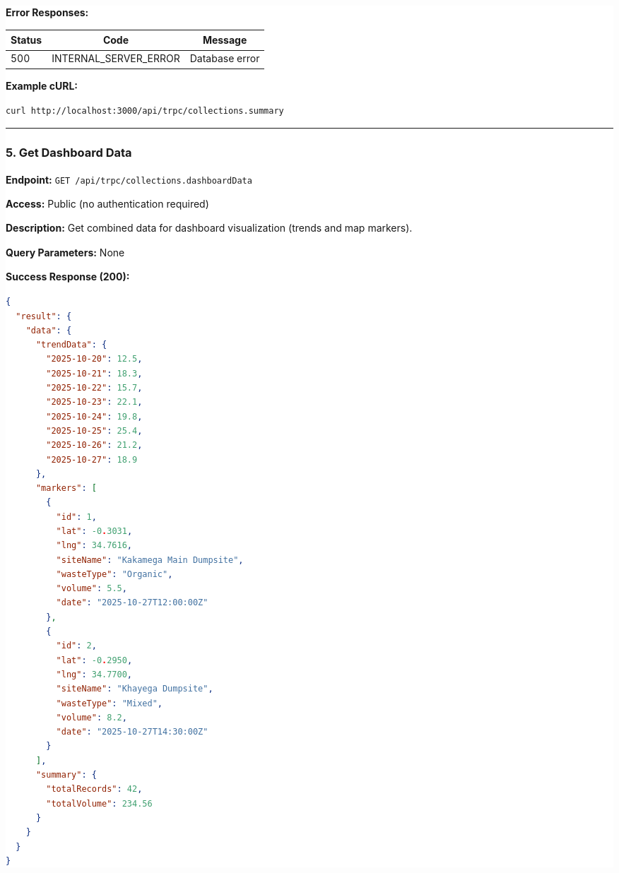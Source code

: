 **Error Responses:**

| Status | Code | Message |
|--------|------|---------|
| 500 | INTERNAL_SERVER_ERROR | Database error |

**Example cURL:**
```bash
curl http://localhost:3000/api/trpc/collections.summary
```

---

### 5. Get Dashboard Data

**Endpoint:** `GET /api/trpc/collections.dashboardData`

**Access:** Public (no authentication required)

**Description:** Get combined data for dashboard visualization (trends and map markers).

**Query Parameters:** None

**Success Response (200):**
```json
{
  "result": {
    "data": {
      "trendData": {
        "2025-10-20": 12.5,
        "2025-10-21": 18.3,
        "2025-10-22": 15.7,
        "2025-10-23": 22.1,
        "2025-10-24": 19.8,
        "2025-10-25": 25.4,
        "2025-10-26": 21.2,
        "2025-10-27": 18.9
      },
      "markers": [
        {
          "id": 1,
          "lat": -0.3031,
          "lng": 34.7616,
          "siteName": "Kakamega Main Dumpsite",
          "wasteType": "Organic",
          "volume": 5.5,
          "date": "2025-10-27T12:00:00Z"
        },
        {
          "id": 2,
          "lat": -0.2950,
          "lng": 34.7700,
          "siteName": "Khayega Dumpsite",
          "wasteType": "Mixed",
          "volume": 8.2,
          "date": "2025-10-27T14:30:00Z"
        }
      ],
      "summary": {
        "totalRecords": 42,
        "totalVolume": 234.56
      }
    }
  }
}
```
